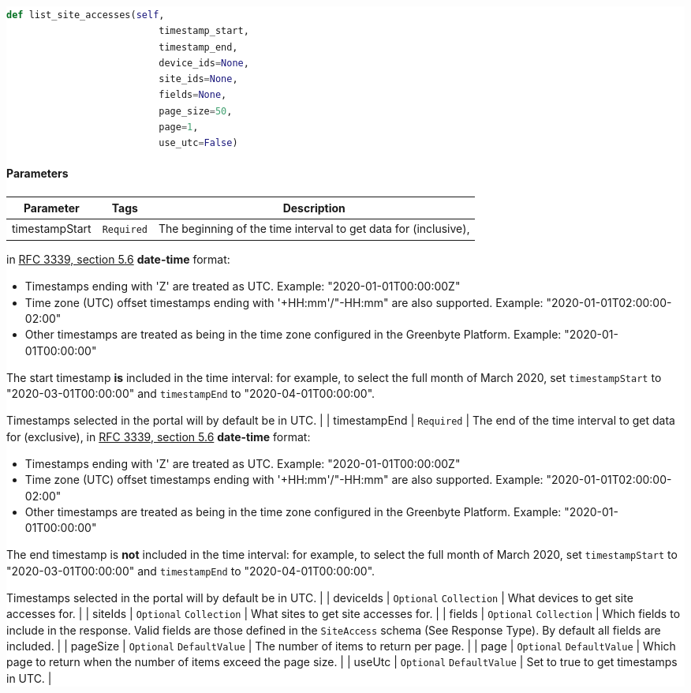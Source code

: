 ```python
def list_site_accesses(self,
                           timestamp_start,
                           timestamp_end,
                           device_ids=None,
                           site_ids=None,
                           fields=None,
                           page_size=50,
                           page=1,
                           use_utc=False)
```

#### Parameters

| Parameter | Tags | Description |
|-----------|------|-------------|
| timestampStart |  ``` Required ```  | The beginning of the time interval to get data for (inclusive),
in [RFC 3339, section 5.6](https://tools.ietf.org/html/rfc3339#section-5.6)
**date-time** format:

* Timestamps ending with 'Z' are treated as UTC. Example: "2020-01-01T00:00:00Z"
* Time zone (UTC) offset timestamps ending with '+HH:mm'/"-HH:mm" are also supported. Example: "2020-01-01T02:00:00-02:00"
* Other timestamps are treated as being in the time zone configured in the Greenbyte Platform. Example: "2020-01-01T00:00:00"

The start timestamp **is** included in the time interval: for
example, to select the full month of March 2020, set
`timestampStart` to "2020-03-01T00:00:00" and `timestampEnd` to
"2020-04-01T00:00:00".

Timestamps selected in the portal will by default be in UTC. |
| timestampEnd |  ``` Required ```  | The end of the time interval to get data for (exclusive),
in [RFC 3339, section 5.6](https://tools.ietf.org/html/rfc3339#section-5.6)
**date-time** format:

* Timestamps ending with 'Z' are treated as UTC. Example: "2020-01-01T00:00:00Z"
* Time zone (UTC) offset timestamps ending with '+HH:mm'/"-HH:mm" are also supported. Example: "2020-01-01T02:00:00-02:00"
* Other timestamps are treated as being in the time zone configured in the Greenbyte Platform. Example: "2020-01-01T00:00:00"

The end timestamp is **not** included in the time interval: for
example, to select the full month of March 2020, set
`timestampStart` to "2020-03-01T00:00:00" and `timestampEnd` to
"2020-04-01T00:00:00".

Timestamps selected in the portal will by default be in UTC. |
| deviceIds |  ``` Optional ```  ``` Collection ```  | What devices to get site accesses for. |
| siteIds |  ``` Optional ```  ``` Collection ```  | What sites to get site accesses for. |
| fields |  ``` Optional ```  ``` Collection ```  | Which fields to include in the response. Valid fields are those defined in the `SiteAccess` schema (See Response Type). By default all fields are included. |
| pageSize |  ``` Optional ```  ``` DefaultValue ```  | The number of items to return per page. |
| page |  ``` Optional ```  ``` DefaultValue ```  | Which page to return when the number of items exceed the page size. |
| useUtc |  ``` Optional ```  ``` DefaultValue ```  | Set to true to get timestamps in UTC. |
